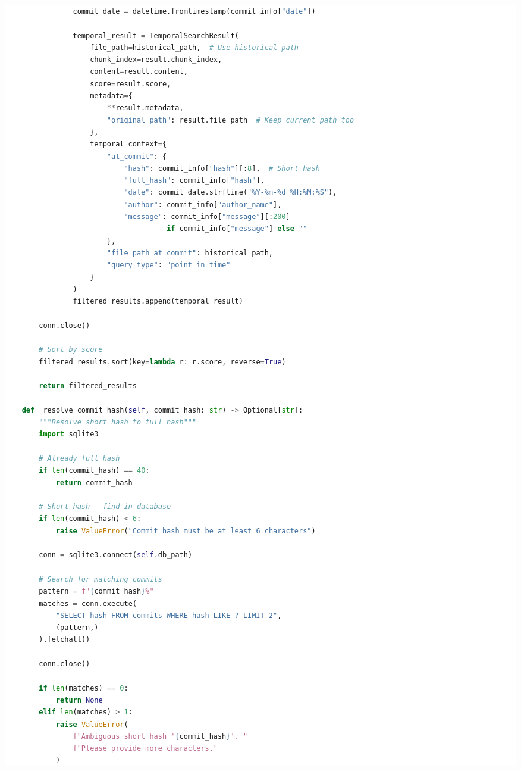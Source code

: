 ```python
                commit_date = datetime.fromtimestamp(commit_info["date"])

                temporal_result = TemporalSearchResult(
                    file_path=historical_path,  # Use historical path
                    chunk_index=result.chunk_index,
                    content=result.content,
                    score=result.score,
                    metadata={
                        **result.metadata,
                        "original_path": result.file_path  # Keep current path too
                    },
                    temporal_context={
                        "at_commit": {
                            "hash": commit_info["hash"][:8],  # Short hash
                            "full_hash": commit_info["hash"],
                            "date": commit_date.strftime("%Y-%m-%d %H:%M:%S"),
                            "author": commit_info["author_name"],
                            "message": commit_info["message"][:200]
                                      if commit_info["message"] else ""
                        },
                        "file_path_at_commit": historical_path,
                        "query_type": "point_in_time"
                    }
                )
                filtered_results.append(temporal_result)

        conn.close()

        # Sort by score
        filtered_results.sort(key=lambda r: r.score, reverse=True)

        return filtered_results

    def _resolve_commit_hash(self, commit_hash: str) -> Optional[str]:
        """Resolve short hash to full hash"""
        import sqlite3

        # Already full hash
        if len(commit_hash) == 40:
            return commit_hash

        # Short hash - find in database
        if len(commit_hash) < 6:
            raise ValueError("Commit hash must be at least 6 characters")

        conn = sqlite3.connect(self.db_path)

        # Search for matching commits
        pattern = f"{commit_hash}%"
        matches = conn.execute(
            "SELECT hash FROM commits WHERE hash LIKE ? LIMIT 2",
            (pattern,)
        ).fetchall()

        conn.close()

        if len(matches) == 0:
            return None
        elif len(matches) > 1:
            raise ValueError(
                f"Ambiguous short hash '{commit_hash}'. "
                f"Please provide more characters."
            )
```